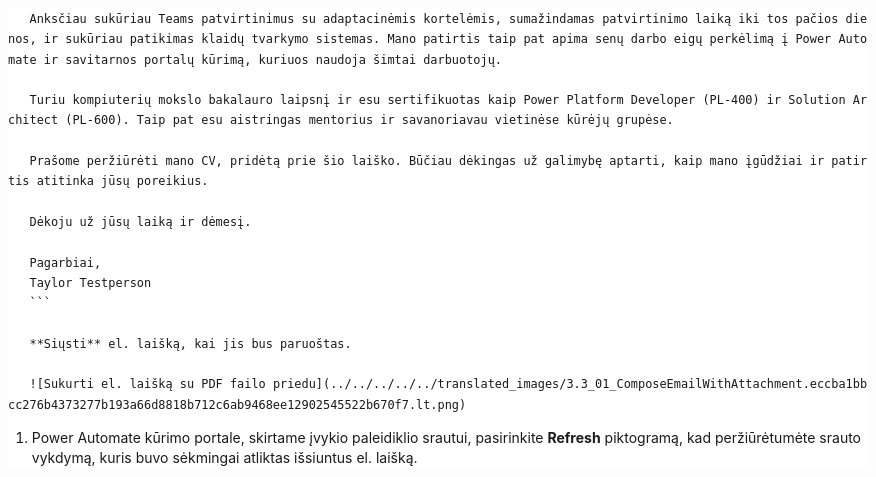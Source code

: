        Anksčiau sukūriau Teams patvirtinimus su adaptacinėmis kortelėmis, sumažindamas patvirtinimo laiką iki tos pačios dienos, ir sukūriau patikimas klaidų tvarkymo sistemas. Mano patirtis taip pat apima senų darbo eigų perkėlimą į Power Automate ir savitarnos portalų kūrimą, kuriuos naudoja šimtai darbuotojų.

       Turiu kompiuterių mokslo bakalauro laipsnį ir esu sertifikuotas kaip Power Platform Developer (PL-400) ir Solution Architect (PL-600). Taip pat esu aistringas mentorius ir savanoriavau vietinėse kūrėjų grupėse.

       Prašome peržiūrėti mano CV, pridėtą prie šio laiško. Būčiau dėkingas už galimybę aptarti, kaip mano įgūdžiai ir patirtis atitinka jūsų poreikius.

       Dėkoju už jūsų laiką ir dėmesį.

       Pagarbiai,
       Taylor Testperson
       ```

       **Siųsti** el. laišką, kai jis bus paruoštas.

       ![Sukurti el. laišką su PDF failo priedu](../../../../../translated_images/3.3_01_ComposeEmailWithAttachment.eccba1bbcc276b4373277b193a66d8818b712c6ab9468ee12902545522b670f7.lt.png)

1. Power Automate kūrimo portale, skirtame įvykio paleidiklio srautui, pasirinkite **Refresh** piktogramą, kad peržiūrėtumėte srauto vykdymą, kuris buvo sėkmingai atliktas išsiuntus el. laišką.
